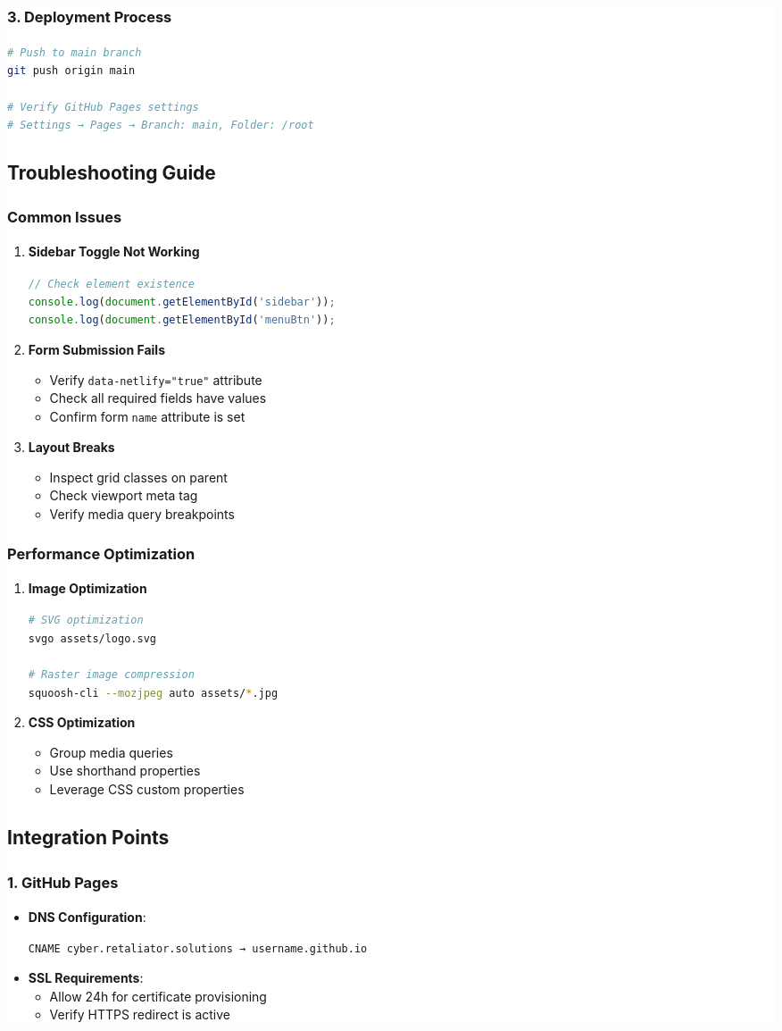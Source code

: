 ### 3. Deployment Process
```bash
# Push to main branch
git push origin main

# Verify GitHub Pages settings
# Settings → Pages → Branch: main, Folder: /root
```

## Troubleshooting Guide

### Common Issues
1. **Sidebar Toggle Not Working**
   ```javascript
   // Check element existence
   console.log(document.getElementById('sidebar'));
   console.log(document.getElementById('menuBtn'));
   ```

2. **Form Submission Fails**
   - Verify `data-netlify="true"` attribute
   - Check all required fields have values
   - Confirm form `name` attribute is set

3. **Layout Breaks**
   - Inspect grid classes on parent
   - Check viewport meta tag
   - Verify media query breakpoints

### Performance Optimization
1. **Image Optimization**
   ```bash
   # SVG optimization
   svgo assets/logo.svg

   # Raster image compression
   squoosh-cli --mozjpeg auto assets/*.jpg
   ```

2. **CSS Optimization**
   - Group media queries
   - Use shorthand properties
   - Leverage CSS custom properties

## Integration Points

### 1. GitHub Pages
- **DNS Configuration**:
  ```
  CNAME cyber.retaliator.solutions → username.github.io
  ```
- **SSL Requirements**:
  - Allow 24h for certificate provisioning
  - Verify HTTPS redirect is active
